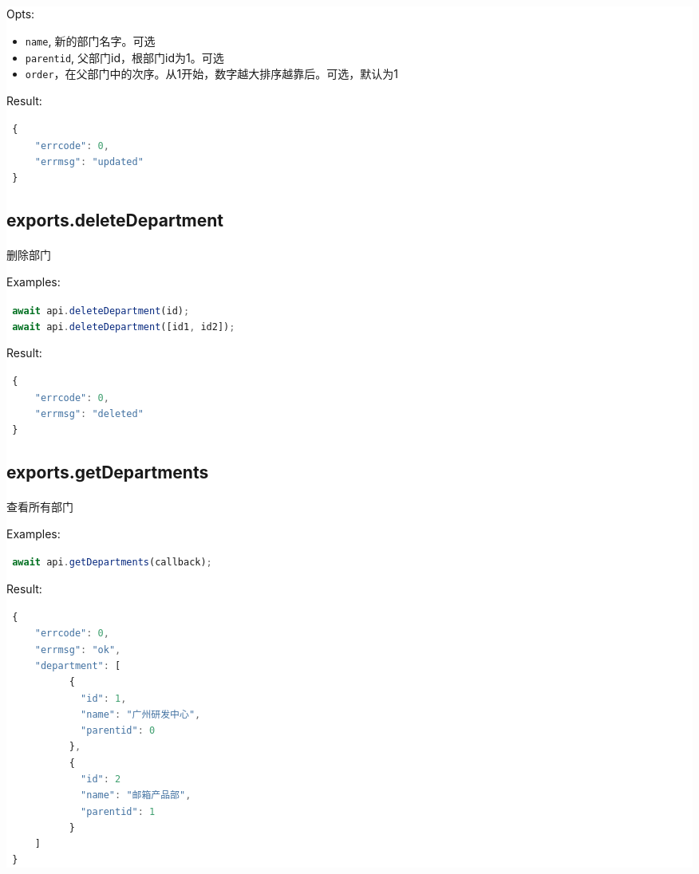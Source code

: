   
  Opts:
  - `name`, 新的部门名字。可选
  - `parentid`, 父部门id，根部门id为1。可选
  - `order`，在父部门中的次序。从1开始，数字越大排序越靠后。可选，默认为1
  
  Result:
```js
 {
     "errcode": 0,
     "errmsg": "updated"
 }
```

## exports.deleteDepartment

  删除部门
  
  Examples:
```js
 await api.deleteDepartment(id);
 await api.deleteDepartment([id1, id2]);
```

  
  Result:    
```js
 {
     "errcode": 0,
     "errmsg": "deleted"
 }
```

## exports.getDepartments

  查看所有部门
  
  Examples:
```js
 await api.getDepartments(callback);
```

  
  
  Result:
```js
 {
     "errcode": 0,
     "errmsg": "ok",
     "department": [
           {
             "id": 1,
             "name": "广州研发中心",
             "parentid": 0
           },
           {
             "id": 2
             "name": "邮箱产品部",
             "parentid": 1
           }
     ]
 }
```
